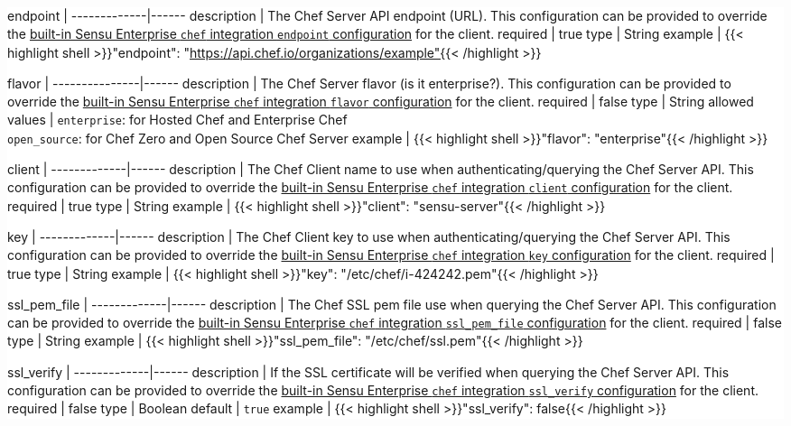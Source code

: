 endpoint     | 
-------------|------
description  | The Chef Server API endpoint (URL). This configuration can be provided to override the [built-in Sensu Enterprise `chef` integration `endpoint` configuration][42] for the client.
required     | true
type         | String
example      | {{< highlight shell >}}"endpoint": "https://api.chef.io/organizations/example"{{< /highlight >}}

flavor         | 
---------------|------
description    | The Chef Server flavor (is it enterprise?). This configuration can be provided to override the [built-in Sensu Enterprise `chef` integration `flavor` configuration][42] for the client.
required       | false
type           | String
allowed values | `enterprise`: for Hosted Chef and Enterprise Chef<br>`open_source`: for Chef Zero and Open Source Chef Server
example        | {{< highlight shell >}}"flavor": "enterprise"{{< /highlight >}}

client       | 
-------------|------
description  | The Chef Client name to use when authenticating/querying the Chef Server API. This configuration can be provided to override the [built-in Sensu Enterprise `chef` integration `client` configuration][42] for the client.
required     | true
type         | String
example      | {{< highlight shell >}}"client": "sensu-server"{{< /highlight >}}

key          | 
-------------|------
description  | The Chef Client key to use when authenticating/querying the Chef Server API. This configuration can be provided to override the [built-in Sensu Enterprise `chef` integration `key` configuration][42] for the client.
required     | true
type         | String
example      | {{< highlight shell >}}"key": "/etc/chef/i-424242.pem"{{< /highlight >}}

ssl_pem_file | 
-------------|------
description  | The Chef SSL pem file use when querying the Chef Server API. This configuration can be provided to override the [built-in Sensu Enterprise `chef` integration `ssl_pem_file` configuration][42] for the client.
required     | false
type         | String
example      | {{< highlight shell >}}"ssl_pem_file": "/etc/chef/ssl.pem"{{< /highlight >}}

ssl_verify   | 
-------------|------
description  | If the SSL certificate will be verified when querying the Chef Server API. This configuration can be provided to override the [built-in Sensu Enterprise `chef` integration `ssl_verify` configuration][42] for the client.
required     | false
type         | Boolean
default      | `true`
example      | {{< highlight shell >}}"ssl_verify": false{{< /highlight >}}


[?]:  #
[1]:  ../../overview/architecture/#monitoring-agent
[2]:  #client-keepalives
[3]:  #client-subscriptions
[4]:  ../checks/#check-requests
[5]:  ../server
[6]:  ../transport
[7]:  ../events
[8]:  ../data-store
[9]:  ../../api/clients
[10]: #what-is-a-client-keepalive
[11]: ../events/#how-are-events-created
[12]: #keepalive-attributes
[13]: https://en.wikipedia.org/wiki/Publish%E2%80%93subscribe_pattern
[14]: ../checks#check-definition-specification
[15]: #client-attributes
[16]: #socket-attributes
[17]: http://nc110.sourceforge.net/
[18]: http://en.wikipedia.org/wiki/Dead_man%27s_switch
[19]: ../server/#check-execution-scheduling
[20]: ../checks/#standalone-checks
[21]: ../server/#check-scheduling-algorithm--synchronization
[22]: ../checks/#subscription-checks
[23]: http://www.ntp.org/
[24]: ../configuration#configuration-scopes
[25]: http://www.json.org/
[26]: ../filters
[27]: ../checks/#check-token-substitution
[28]: ../checks/#check-results
[29]: ../checks/#custom-attributes
[30]: ../handlers
[31]: #registration-attributes
[32]: ../mutators
[33]: ../changelog#v0-22-0
[34]: https://en.wikipedia.org/wiki/Configuration_management_database
[35]: https://www.servicenow.com/products/it-operations-management.html
[36]: #client-socket-input
[37]: #registration-and-registry
[38]: #ec2-attributes
[39]: /sensu-enterprise/2.8/integrations/ec2
[40]: https://sensu.io/products/enterprise
[41]: #chef-attributes
[42]: /sensu-enterprise/2.8/integrations/chef
[43]: #puppet-attributes
[44]: /sensu-enterprise/2.8/integrations/puppet
[45]: #servicenow-attributes
[46]: /sensu-enterprise/2.8/integrations/servicenow
[47]: http://wiki.servicenow.com/index.php?title=Introduction_to_Assets_and_Configuration
[48]: #deregistration-attributes
[49]: ../../api/checks#the-request-api-endpoint
[50]: #http-socket-attributes
[68]: https://github.com/sensu-plugins/sensu-plugins-sensu
[69]: https://github.com/sensu-plugins/sensu-plugins-sensu/blob/master/bin/handler-sensu-deregister.rb
[70]: /sensu-core/1.7/installation/upgrading/#upgrading-the-sensu-package
[71]: /sensu-core/1.7/changelog/#core-v1-7-0